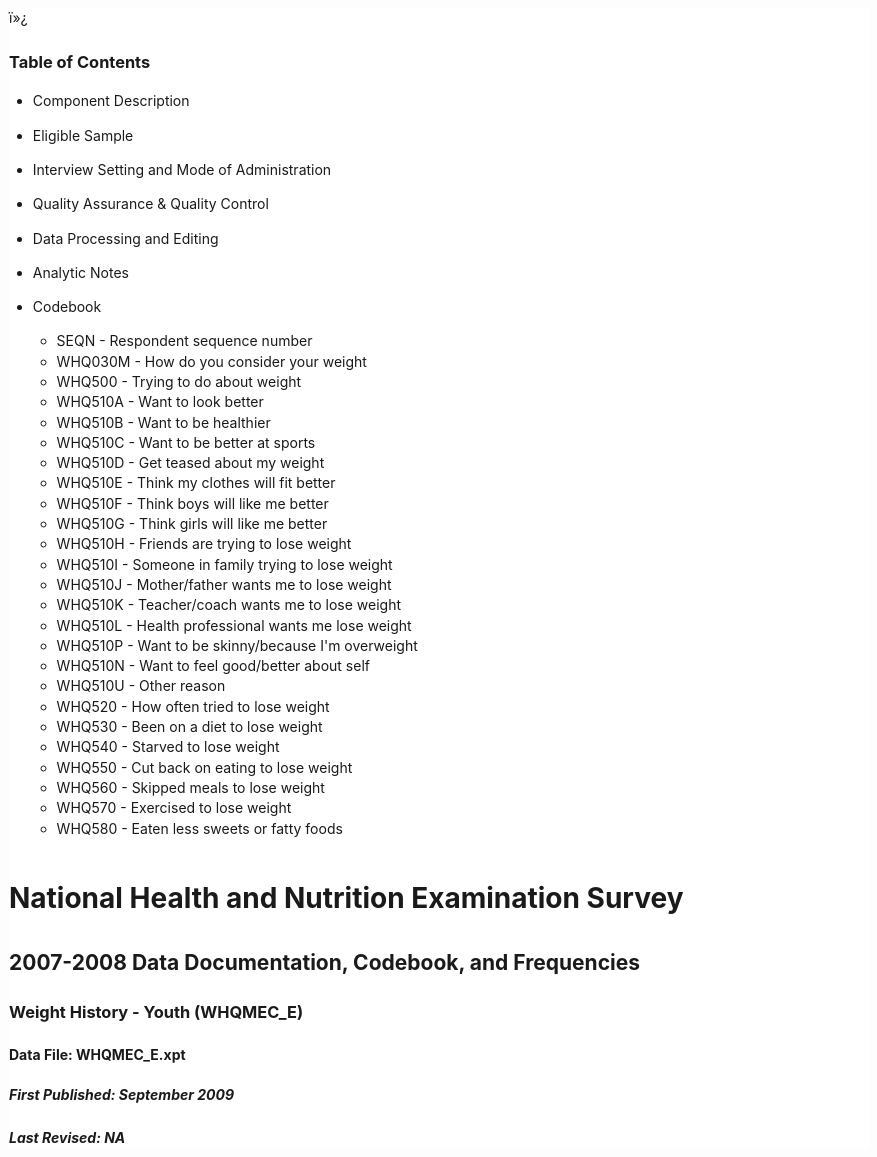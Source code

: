ï»¿

### Table of Contents

  * Component Description
  * Eligible Sample
  * Interview Setting and Mode of Administration
  * Quality Assurance & Quality Control
  * Data Processing and Editing
  * Analytic Notes
  * Codebook

    * SEQN - Respondent sequence number
    * WHQ030M - How do you consider your weight
    * WHQ500 - Trying to do about weight
    * WHQ510A - Want to look better
    * WHQ510B - Want to be healthier
    * WHQ510C - Want to be better at sports
    * WHQ510D - Get teased about my weight
    * WHQ510E - Think my clothes will fit better
    * WHQ510F - Think boys will like me better
    * WHQ510G - Think girls will like me better
    * WHQ510H - Friends are trying to lose weight
    * WHQ510I - Someone in family trying to lose weight
    * WHQ510J - Mother/father wants me to lose weight
    * WHQ510K - Teacher/coach wants me to lose weight
    * WHQ510L - Health professional wants me lose weight
    * WHQ510P - Want to be skinny/because I'm overweight
    * WHQ510N - Want to feel good/better about self
    * WHQ510U - Other reason
    * WHQ520 - How often tried to lose weight
    * WHQ530 - Been on a diet to lose weight
    * WHQ540 - Starved to lose weight
    * WHQ550 - Cut back on eating to lose weight
    * WHQ560 - Skipped meals to lose weight
    * WHQ570 - Exercised to lose weight
    * WHQ580 - Eaten less sweets or fatty foods

# National Health and Nutrition Examination Survey

## 2007-2008 Data Documentation, Codebook, and Frequencies

### Weight History - Youth (WHQMEC_E)

####  Data File: WHQMEC_E.xpt

#####  First Published: September 2009

#####  Last Revised: NA
